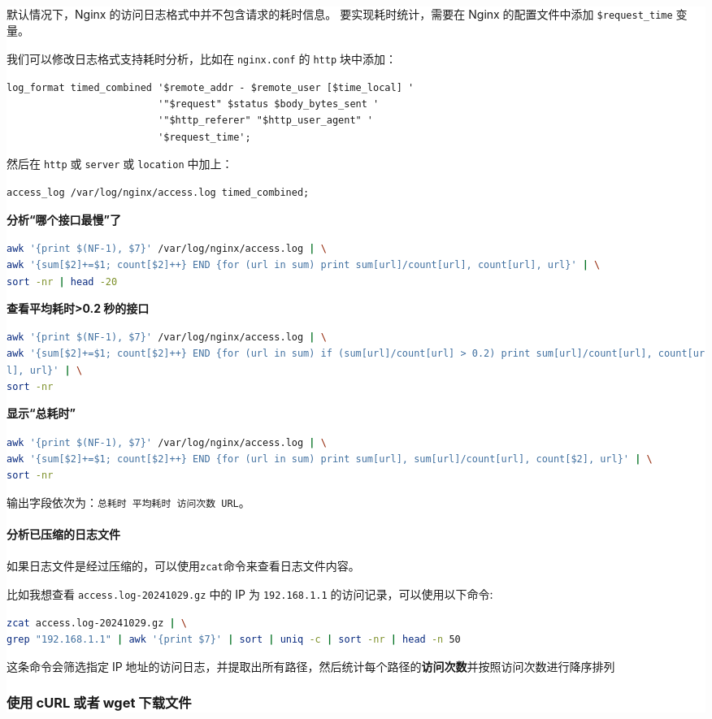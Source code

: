 默认情况下，Nginx 的访问日志格式中并不包含请求的耗时信息。
要实现耗时统计，需要在 Nginx 的配置文件中添加 `$request_time` 变量。

我们可以修改日志格式支持耗时分析，比如在 `nginx.conf` 的 `http` 块中添加：

```nginx
log_format timed_combined '$remote_addr - $remote_user [$time_local] '
                          '"$request" $status $body_bytes_sent '
                          '"$http_referer" "$http_user_agent" '
                          '$request_time';
```

然后在 `http` 或 `server` 或 `location` 中加上：

```nginx
access_log /var/log/nginx/access.log timed_combined;
```

**分析“哪个接口最慢”了**

```bash
awk '{print $(NF-1), $7}' /var/log/nginx/access.log | \
awk '{sum[$2]+=$1; count[$2]++} END {for (url in sum) print sum[url]/count[url], count[url], url}' | \
sort -nr | head -20
```

**查看平均耗时>0.2 秒的接口**

```bash
awk '{print $(NF-1), $7}' /var/log/nginx/access.log | \
awk '{sum[$2]+=$1; count[$2]++} END {for (url in sum) if (sum[url]/count[url] > 0.2) print sum[url]/count[url], count[url], url}' | \
sort -nr
```

**显示“总耗时”**

```bash
awk '{print $(NF-1), $7}' /var/log/nginx/access.log | \
awk '{sum[$2]+=$1; count[$2]++} END {for (url in sum) print sum[url], sum[url]/count[url], count[$2], url}' | \
sort -nr
```

输出字段依次为：`总耗时 平均耗时 访问次数 URL`。

#### 分析已压缩的日志文件

如果日志文件是经过压缩的，可以使用`zcat`命令来查看日志文件内容。

比如我想查看 `access.log-20241029.gz` 中的 IP 为 `192.168.1.1` 的访问记录，可以使用以下命令:

```bash
zcat access.log-20241029.gz | \
grep "192.168.1.1" | awk '{print $7}' | sort | uniq -c | sort -nr | head -n 50
```

这条命令会筛选指定 IP 地址的访问日志，并提取出所有路径，然后统计每个路径的**访问次数**并按照访问次数进行降序排列

### 使用 cURL 或者 wget 下载文件
